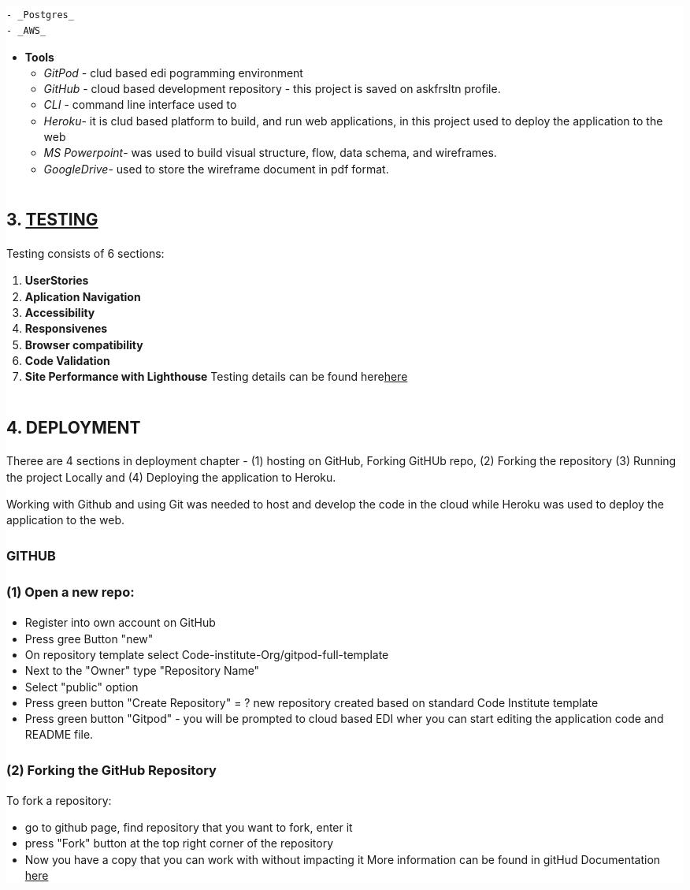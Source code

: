     - _Postgres_
    - _AWS_
  * **Tools**
    - _GitPod_ - clud based edi pogramming environment
    - _GitHub_ - cloud based development repository - this project is saved on askfrsltn profile.
    - _CLI_ - command line interface used to 
    - _Heroku_- it is clud based platform to build, and run web applications, in this project used to deploy the application to the web  
    - _MS Powerpoint_- was used to build visual structure, flow, data schema, and wireframes.  
    - _GoogleDrive_- used to store the wireframe document in pdf format.
#
## 3. **[TESTING](/testing.md)**
Testing consists of 6 sections:
1. **UserStories** 
2. **Aplication Navigation**
3. **Accessibility** 
4. **Responsivenes**
5. **Browser compatibility** 
6. **Code Validation**
7. **Site Performance with Lighthouse**
Testing details can be found here[here](/testing.md)
#
## 4. DEPLOYMENT
Theree are 4 sections in deployment chapter - (1) hosting on GitHub, Forking GitHUb repo, (2) Forking the repository (3) Running the project Locally and (4) Deploying the application to Heroku.

Working with Github and using Git was needed to host and develop the code in the cloud while Heroku was used to deploy the application to the web. 

### **GITHUB**
### **(1) Open a new repo:**
  - Register into own account on GitHub
  - Press gree Button "new"
  - On repository template select Code-institute-Org/gitpod-full-template
  - Next to the "Owner" type "Repository Name"
  - Select "public" option
  - Press green button "Create Repository" = ? new repository created based on standard Code Institute template
  - Press green button "Gitpod" - you will be prompted to cloud based EDI wher you can start editing the application code and README file.

### **(2) Forking the GitHub Repository**
To fork a repository:
- go to github page, find repository that you want to fork, enter it
- press "Fork" button at the top right corner of the repository
- Now you have a copy that you can work with without impacting it
More information can be found in gitHud Documentation [here](https://docs.github.com/en/get-started/quickstart/fork-a-repo)

